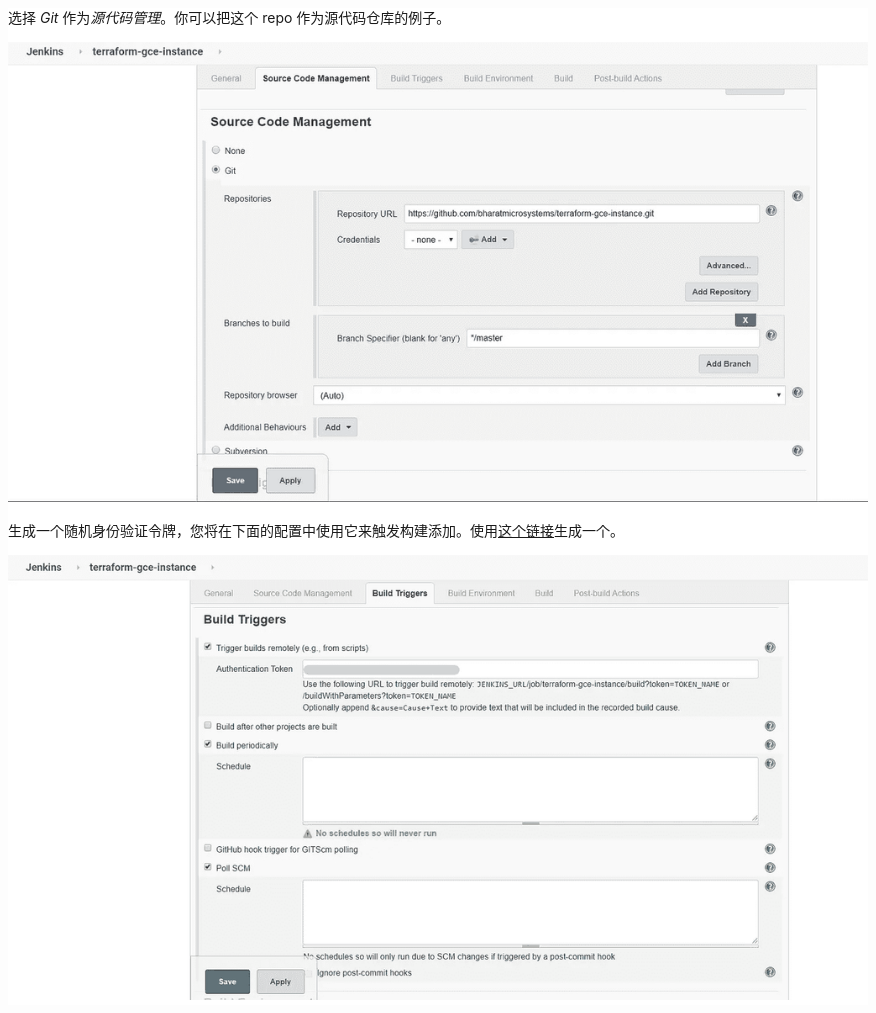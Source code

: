 选择 *Git* 作为*源代码管理*。你可以把这个 repo 作为源代码仓库的例子。

![](img/7b4fd2031e187e57cf42a1c55a6555f3.png)

生成一个随机身份验证令牌，您将在下面的配置中使用它来触发构建添加。使用[这个链接](https://www.random.org/strings/)生成一个。

![](img/a16a41d204ac6508d6eb02c754a74de0.png)

